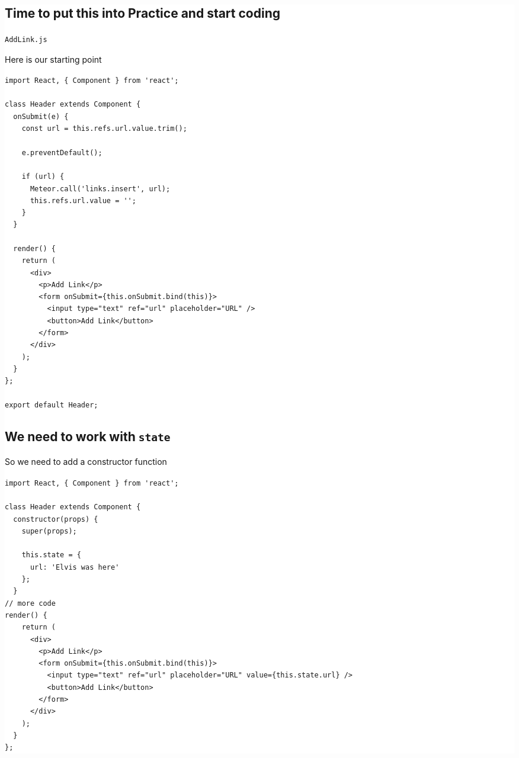 
## Time to put this into Practice and start coding
`AddLink.js`

Here is our starting point

```
import React, { Component } from 'react';

class Header extends Component {
  onSubmit(e) {
    const url = this.refs.url.value.trim();

    e.preventDefault();

    if (url) {
      Meteor.call('links.insert', url);
      this.refs.url.value = '';
    }
  }

  render() {
    return (
      <div>
        <p>Add Link</p>
        <form onSubmit={this.onSubmit.bind(this)}>
          <input type="text" ref="url" placeholder="URL" />
          <button>Add Link</button>
        </form>
      </div>
    );
  }
};

export default Header;
```

## We need to work with `state`
So we need to add a constructor function

```
import React, { Component } from 'react';

class Header extends Component {
  constructor(props) {
    super(props);

    this.state = {
      url: 'Elvis was here'
    };
  }
// more code
render() {
    return (
      <div>
        <p>Add Link</p>
        <form onSubmit={this.onSubmit.bind(this)}>
          <input type="text" ref="url" placeholder="URL" value={this.state.url} />
          <button>Add Link</button>
        </form>
      </div>
    );
  }
};
```